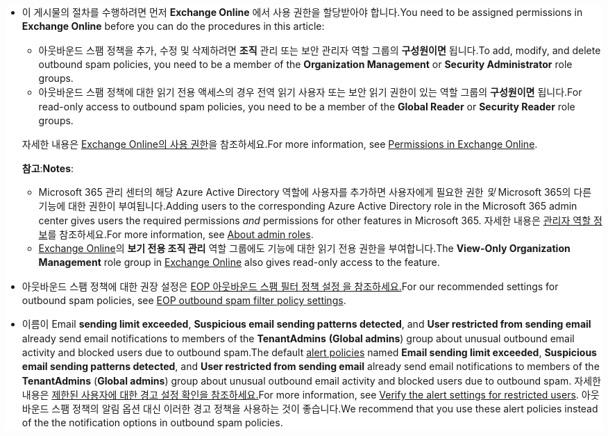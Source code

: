 - <span data-ttu-id="4b20e-139">이 게시물의 절차를 수행하려면 먼저 **Exchange Online** 에서 사용 권한을 할당받아야 합니다.</span><span class="sxs-lookup"><span data-stu-id="4b20e-139">You need to be assigned permissions in **Exchange Online** before you can do the procedures in this article:</span></span>
  - <span data-ttu-id="4b20e-140">아웃바운드 스팸 정책을 추가, 수정 및 삭제하려면 **조직** 관리 또는 보안 관리자 역할 그룹의 **구성원이면** 됩니다.</span><span class="sxs-lookup"><span data-stu-id="4b20e-140">To add, modify, and delete outbound spam policies, you need to be a member of the **Organization Management** or **Security Administrator** role groups.</span></span>
  - <span data-ttu-id="4b20e-141">아웃바운드 스팸 정책에 대한 읽기 전용 액세스의  경우 전역 읽기 사용자 또는 보안 읽기 권한이 있는 역할 그룹의 **구성원이면** 됩니다.</span><span class="sxs-lookup"><span data-stu-id="4b20e-141">For read-only access to outbound spam policies, you need to be a member of the **Global Reader** or **Security Reader** role groups.</span></span>

  <span data-ttu-id="4b20e-142">자세한 내용은 [Exchange Online의 사용 권한](/exchange/permissions-exo/permissions-exo)을 참조하세요.</span><span class="sxs-lookup"><span data-stu-id="4b20e-142">For more information, see [Permissions in Exchange Online](/exchange/permissions-exo/permissions-exo).</span></span>

  <span data-ttu-id="4b20e-143">**참고**:</span><span class="sxs-lookup"><span data-stu-id="4b20e-143">**Notes**:</span></span>

  - <span data-ttu-id="4b20e-144">Microsoft 365 관리 센터의 해당 Azure Active Directory 역할에 사용자를 추가하면 사용자에게 필요한 권한 _및_ Microsoft 365의 다른 기능에 대한 권한이 부여됩니다.</span><span class="sxs-lookup"><span data-stu-id="4b20e-144">Adding users to the corresponding Azure Active Directory role in the Microsoft 365 admin center gives users the required permissions _and_ permissions for other features in Microsoft 365.</span></span> <span data-ttu-id="4b20e-145">자세한 내용은 [관리자 역할 정보](../../admin/add-users/about-admin-roles.md)를 참조하세요.</span><span class="sxs-lookup"><span data-stu-id="4b20e-145">For more information, see [About admin roles](../../admin/add-users/about-admin-roles.md).</span></span>
  - <span data-ttu-id="4b20e-146">[Exchange Online](/Exchange/permissions-exo/permissions-exo#role-groups)의 **보기 전용 조직 관리** 역할 그룹에도 기능에 대한 읽기 전용 권한을 부여합니다.</span><span class="sxs-lookup"><span data-stu-id="4b20e-146">The **View-Only Organization Management** role group in [Exchange Online](/Exchange/permissions-exo/permissions-exo#role-groups) also gives read-only access to the feature.</span></span>

- <span data-ttu-id="4b20e-147">아웃바운드 스팸 정책에 대한 권장 설정은 [EOP 아웃바운드 스팸 필터 정책 설정 을 참조하세요.](recommended-settings-for-eop-and-office365.md#eop-outbound-spam-policy-settings)</span><span class="sxs-lookup"><span data-stu-id="4b20e-147">For our recommended settings for outbound spam policies, see [EOP outbound spam filter policy settings](recommended-settings-for-eop-and-office365.md#eop-outbound-spam-policy-settings).</span></span>

- <span data-ttu-id="4b20e-148">이름이 [](../../compliance/alert-policies.md) Email **sending limit exceeded**, **Suspicious email sending patterns detected**, and **User restricted from sending email** already send email notifications to members of the **TenantAdmins** **(Global admins**) group about unusual outbound email activity and blocked users due to outbound spam.</span><span class="sxs-lookup"><span data-stu-id="4b20e-148">The default [alert policies](../../compliance/alert-policies.md) named **Email sending limit exceeded**, **Suspicious email sending patterns detected**, and **User restricted from sending email** already send email notifications to members of the **TenantAdmins** (**Global admins**) group about unusual outbound email activity and blocked users due to outbound spam.</span></span> <span data-ttu-id="4b20e-149">자세한 내용은 [제한된 사용자에 대한 경고 설정 확인을 참조하세요.](removing-user-from-restricted-users-portal-after-spam.md#verify-the-alert-settings-for-restricted-users)</span><span class="sxs-lookup"><span data-stu-id="4b20e-149">For more information, see [Verify the alert settings for restricted users](removing-user-from-restricted-users-portal-after-spam.md#verify-the-alert-settings-for-restricted-users).</span></span> <span data-ttu-id="4b20e-150">아웃바운드 스팸 정책의 알림 옵션 대신 이러한 경고 정책을 사용하는 것이 좋습니다.</span><span class="sxs-lookup"><span data-stu-id="4b20e-150">We recommend that you use these alert policies instead of the the notification options in outbound spam policies.</span></span>
